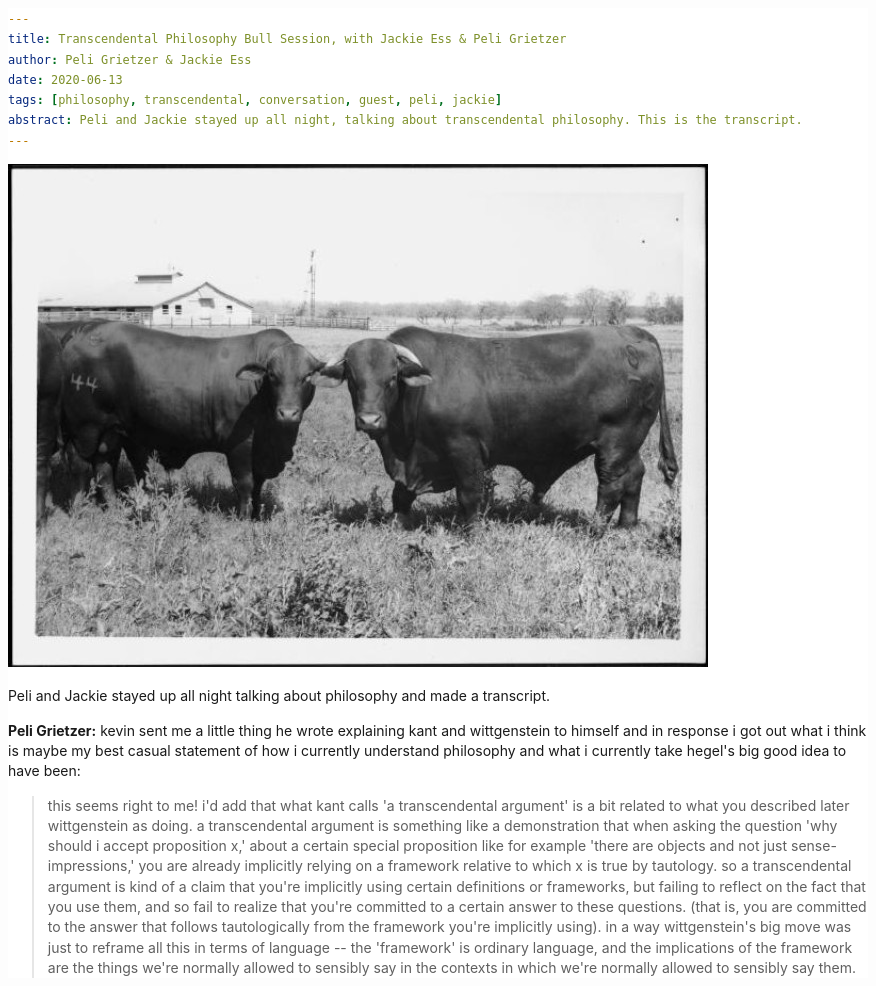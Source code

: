 ```yaml
---
title: Transcendental Philosophy Bull Session, with Jackie Ess & Peli Grietzer
author: Peli Grietzer & Jackie Ess
date: 2020-06-13
tags: [philosophy, transcendental, conversation, guest, peli, jackie]
abstract: Peli and Jackie stayed up all night, talking about transcendental philosophy. This is the transcript.
---
```


![two bulls](../img/two_bulls.jpeg)

Peli and Jackie stayed up all night talking about philosophy and made a transcript.

**Peli Grietzer:** kevin sent me a little thing he wrote explaining kant and wittgenstein to himself and in response i got out what i think is maybe my best casual statement of how i currently understand philosophy and what i currently take hegel's big good idea to have been:  

> this seems right to me! i'd add that what kant calls 'a transcendental argument' is a bit related to what you described later wittgenstein as doing. a transcendental argument is something like a demonstration that when asking the question 'why should i accept proposition x,' about a certain special proposition like for example 'there are objects and not just sense-impressions,' you are already implicitly relying on a framework relative to which x is true by tautology.  so a transcendental argument is kind of a claim that you're implicitly using certain definitions or frameworks, but failing to reflect on the fact that you use them, and so fail to realize that you're committed to a certain answer to these questions. (that is, you are committed to the answer that follows tautologically from the framework you're implicitly using). in a way wittgenstein's big move was just to reframe all this in terms of language -- the 'framework' is ordinary language, and the implications of the framework are the things we're normally allowed to sensibly say in the contexts in which we're normally allowed to sensibly say them. 
